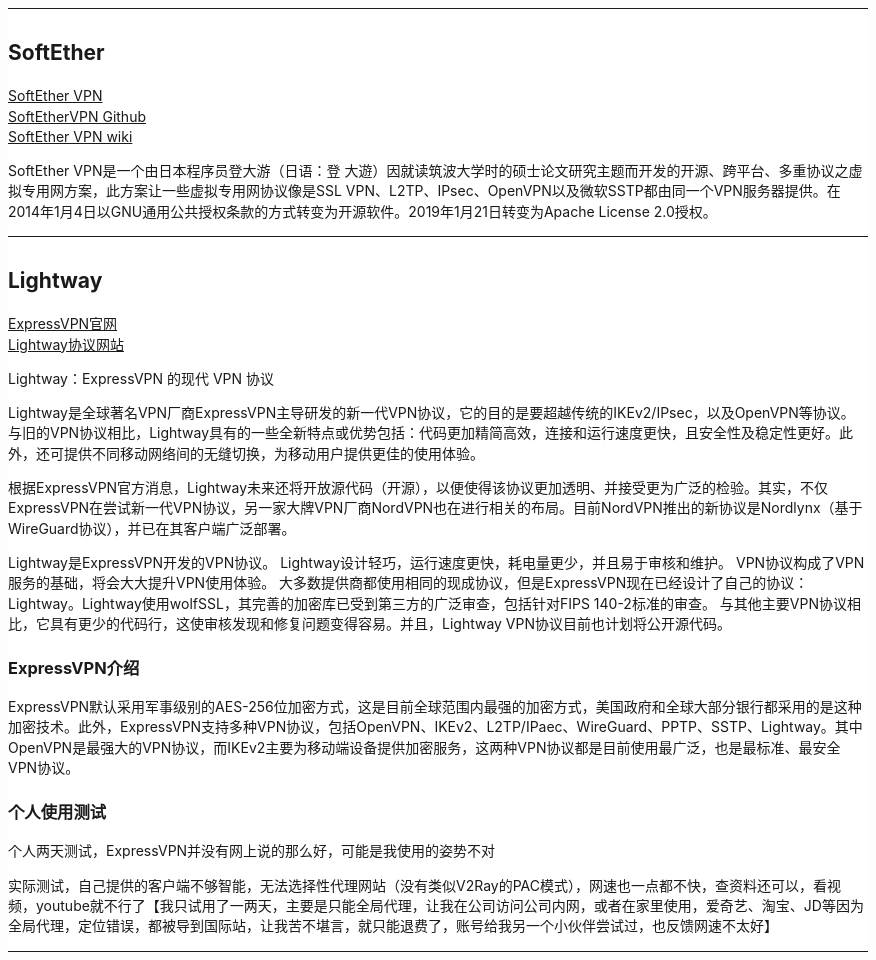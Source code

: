 


---------------------------------------------------------------------------------------------------------------------

## SoftEther

[SoftEther VPN](https://www.softether.org)  
[SoftEtherVPN Github](https://github.com/SoftEtherVPN/SoftEtherVPN)  
[SoftEther VPN wiki](https://zh.wikipedia.org/wiki/SoftEther_VPN)  
[]()

SoftEther VPN是一个由日本程序员登大游（日语：登 大遊）因就读筑波大学时的硕士论文研究主题而开发的开源、跨平台、多重协议之虚拟专用网方案，此方案让一些虚拟专用网协议像是SSL VPN、L2TP、IPsec、OpenVPN以及微软SSTP都由同一个VPN服务器提供。在2014年1月4日以GNU通用公共授权条款的方式转变为开源软件。2019年1月21日转变为Apache License 2.0授权。




---------------------------------------------------------------------------------------------------------------------

## Lightway

[ExpressVPN官网](https://www.expressvpn.com/)  
[Lightway协议网站](https://www.expressvpn.com/lightway)  

Lightway：ExpressVPN 的现代 VPN 协议

Lightway是全球著名VPN厂商ExpressVPN主导研发的新一代VPN协议，它的目的是要超越传统的IKEv2/IPsec，以及OpenVPN等协议。与旧的VPN协议相比，Lightway具有的一些全新特点或优势包括：代码更加精简高效，连接和运行速度更快，且安全性及稳定性更好。此外，还可提供不同移动网络间的无缝切换，为移动用户提供更佳的使用体验。

根据ExpressVPN官方消息，Lightway未来还将开放源代码（开源），以便使得该协议更加透明、并接受更为广泛的检验。其实，不仅ExpressVPN在尝试新一代VPN协议，另一家大牌VPN厂商NordVPN也在进行相关的布局。目前NordVPN推出的新协议是Nordlynx（基于WireGuard协议），并已在其客户端广泛部署。

Lightway是ExpressVPN开发的VPN协议。 Lightway设计轻巧，运行速度更快，耗电量更少，并且易于审核和维护。 VPN协议构成了VPN服务的基础，将会大大提升VPN使用体验。 大多数提供商都使用相同的现成协议，但是ExpressVPN现在已经设计了自己的协议：Lightway。Lightway使用wolfSSL，其完善的加密库已受到第三方的广泛审查，包括针对FIPS 140-2标准的审查。 与其他主要VPN协议相比，它具有更少的代码行，这使审核发现和修复问题变得容易。并且，Lightway VPN协议目前也计划将公开源代码。




### ExpressVPN介绍

ExpressVPN默认采用军事级别的AES-256位加密方式，这是目前全球范围内最强的加密方式，美国政府和全球大部分银行都采用的是这种加密技术。此外，ExpressVPN支持多种VPN协议，包括OpenVPN、IKEv2、L2TP/IPaec、WireGuard、PPTP、SSTP、Lightway。其中OpenVPN是最强大的VPN协议，而IKEv2主要为移动端设备提供加密服务，这两种VPN协议都是目前使用最广泛，也是最标准、最安全VPN协议。




### 个人使用测试

个人两天测试，ExpressVPN并没有网上说的那么好，可能是我使用的姿势不对

实际测试，自己提供的客户端不够智能，无法选择性代理网站（没有类似V2Ray的PAC模式），网速也一点都不快，查资料还可以，看视频，youtube就不行了【我只试用了一两天，主要是只能全局代理，让我在公司访问公司内网，或者在家里使用，爱奇艺、淘宝、JD等因为全局代理，定位错误，都被导到国际站，让我苦不堪言，就只能退费了，账号给我另一个小伙伴尝试过，也反馈网速不太好】




---------------------------------------------------------------------------------------------------------------------
